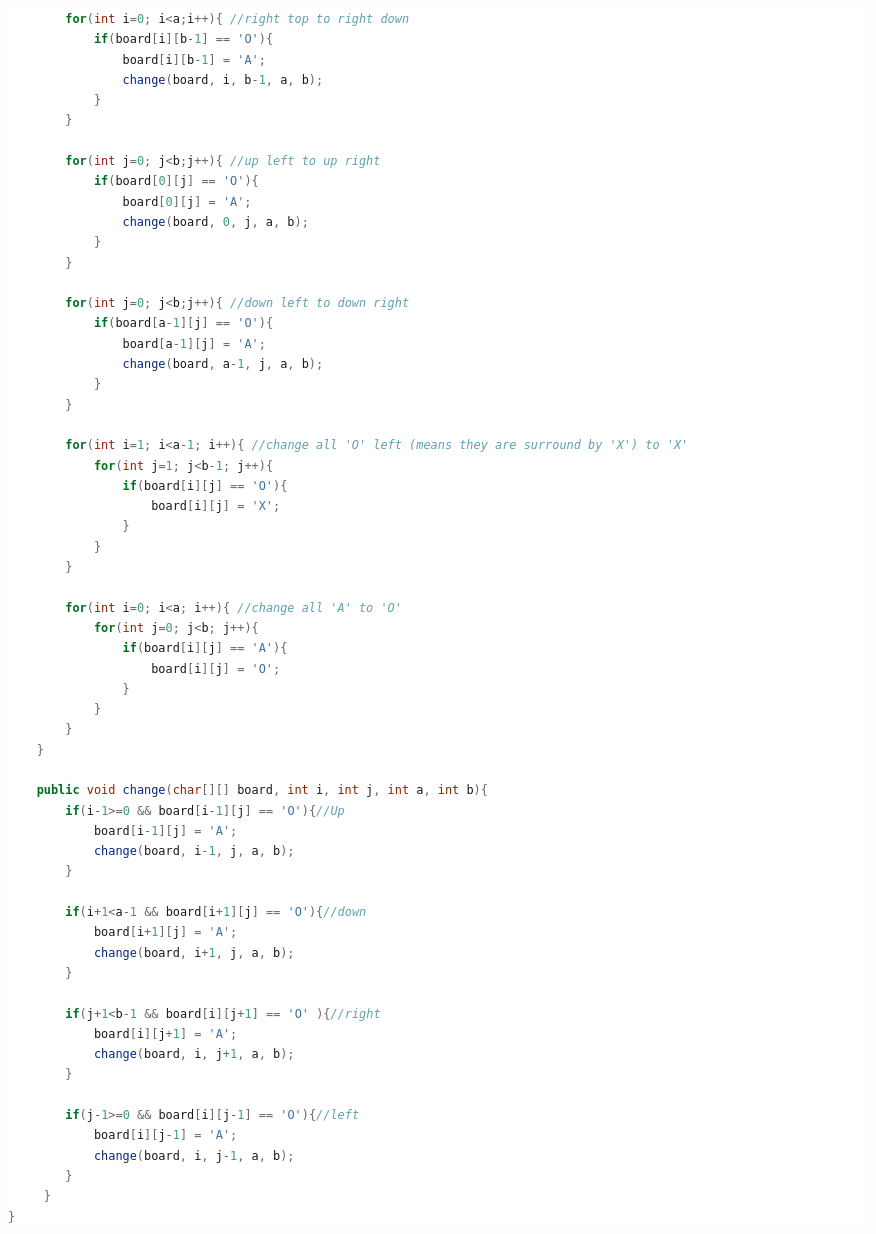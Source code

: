 ```java
        for(int i=0; i<a;i++){ //right top to right down
            if(board[i][b-1] == 'O'){
                board[i][b-1] = 'A';
                change(board, i, b-1, a, b);
            }
        }  

        for(int j=0; j<b;j++){ //up left to up right
            if(board[0][j] == 'O'){
                board[0][j] = 'A';
                change(board, 0, j, a, b);
            }
        }

        for(int j=0; j<b;j++){ //down left to down right
            if(board[a-1][j] == 'O'){
                board[a-1][j] = 'A';
                change(board, a-1, j, a, b);
            }
        }

        for(int i=1; i<a-1; i++){ //change all 'O' left (means they are surround by 'X') to 'X'
            for(int j=1; j<b-1; j++){
                if(board[i][j] == 'O'){
                    board[i][j] = 'X';
                }
            }
        }

        for(int i=0; i<a; i++){ //change all 'A' to 'O'
            for(int j=0; j<b; j++){
                if(board[i][j] == 'A'){
                    board[i][j] = 'O';
                }
            }
        }
    }

    public void change(char[][] board, int i, int j, int a, int b){
        if(i-1>=0 && board[i-1][j] == 'O'){//Up
            board[i-1][j] = 'A';
            change(board, i-1, j, a, b);
        }

        if(i+1<a-1 && board[i+1][j] == 'O'){//down
            board[i+1][j] = 'A';
            change(board, i+1, j, a, b);
        }

        if(j+1<b-1 && board[i][j+1] == 'O' ){//right
            board[i][j+1] = 'A';
            change(board, i, j+1, a, b);
        }

        if(j-1>=0 && board[i][j-1] == 'O'){//left
            board[i][j-1] = 'A';
            change(board, i, j-1, a, b);
        }
     }
}
```
